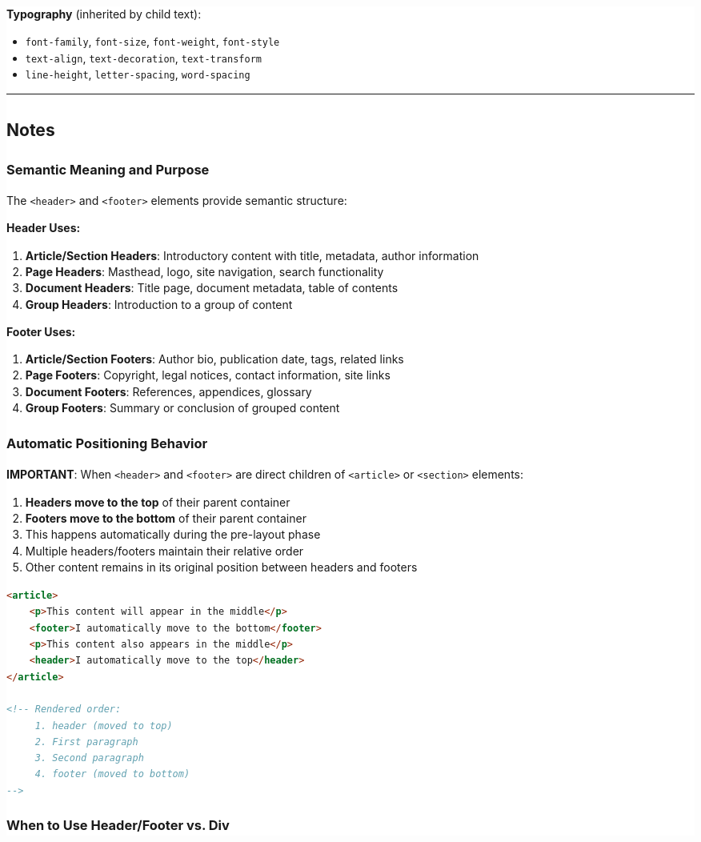 **Typography** (inherited by child text):
- `font-family`, `font-size`, `font-weight`, `font-style`
- `text-align`, `text-decoration`, `text-transform`
- `line-height`, `letter-spacing`, `word-spacing`

---

## Notes

### Semantic Meaning and Purpose

The `<header>` and `<footer>` elements provide semantic structure:

**Header Uses:**
1. **Article/Section Headers**: Introductory content with title, metadata, author information
2. **Page Headers**: Masthead, logo, site navigation, search functionality
3. **Document Headers**: Title page, document metadata, table of contents
4. **Group Headers**: Introduction to a group of content

**Footer Uses:**
1. **Article/Section Footers**: Author bio, publication date, tags, related links
2. **Page Footers**: Copyright, legal notices, contact information, site links
3. **Document Footers**: References, appendices, glossary
4. **Group Footers**: Summary or conclusion of grouped content

### Automatic Positioning Behavior

**IMPORTANT**: When `<header>` and `<footer>` are direct children of `<article>` or `<section>` elements:

1. **Headers move to the top** of their parent container
2. **Footers move to the bottom** of their parent container
3. This happens automatically during the pre-layout phase
4. Multiple headers/footers maintain their relative order
5. Other content remains in its original position between headers and footers

```html
<article>
    <p>This content will appear in the middle</p>
    <footer>I automatically move to the bottom</footer>
    <p>This content also appears in the middle</p>
    <header>I automatically move to the top</header>
</article>

<!-- Rendered order:
     1. header (moved to top)
     2. First paragraph
     3. Second paragraph
     4. footer (moved to bottom)
-->
```

### When to Use Header/Footer vs. Div
